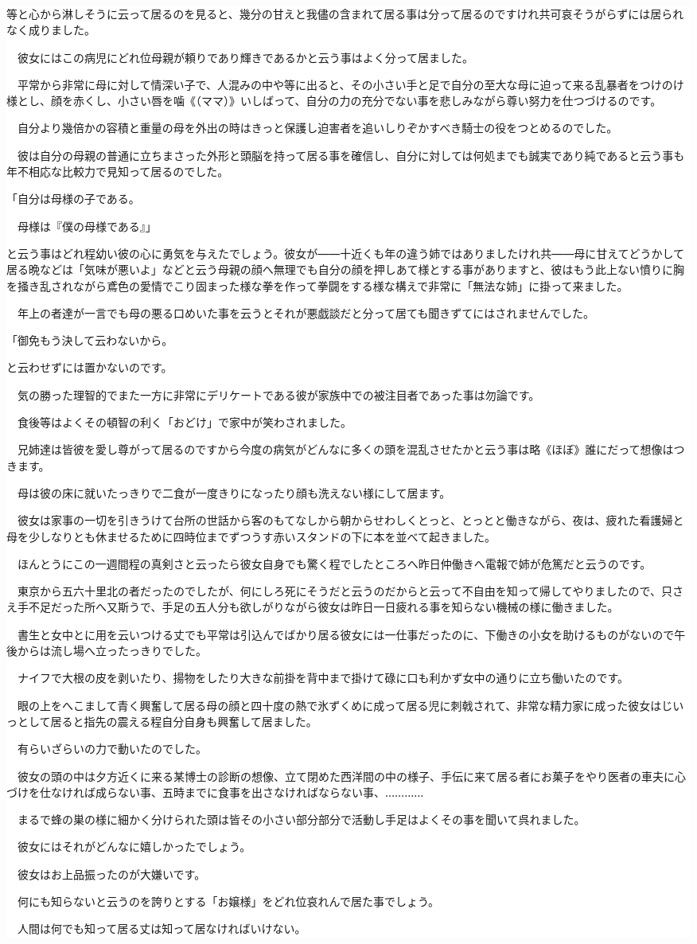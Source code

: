 等と心から淋しそうに云って居るのを見ると、幾分の甘えと我儘の含まれて居る事は分って居るのですけれ共可哀そうがらずには居られなく成りました。

　彼女にはこの病児にどれ位母親が頼りであり輝きであるかと云う事はよく分って居ました。

　平常から非常に母に対して情深い子で、人混みの中や等に出ると、その小さい手と足で自分の至大な母に迫って来る乱暴者をつけのけ様とし、顔を赤くし、小さい唇を噛《（ママ）》いしばって、自分の力の充分でない事を悲しみながら尊い努力を仕つづけるのです。

　自分より幾倍かの容積と重量の母を外出の時はきっと保護し迫害者を追いしりぞかすべき騎士の役をつとめるのでした。

　彼は自分の母親の普通に立ちまさった外形と頭脳を持って居る事を確信し、自分に対しては何処までも誠実であり純であると云う事も年不相応な比較力で見知って居るのでした。


「自分は母様の子である。

　母様は『僕の母様である』」



と云う事はどれ程幼い彼の心に勇気を与えたでしょう。彼女が――十近くも年の違う姉ではありましたけれ共――母に甘えてどうかして居る晩などは「気味が悪いよ」などと云う母親の顔へ無理でも自分の顔を押しあて様とする事がありますと、彼はもう此上ない憤りに胸を掻き乱されながら鳶色の愛情でこり固まった様な拳を作って拳闘をする様な構えで非常に「無法な姉」に掛って来ました。

　年上の者達が一言でも母の悪る口めいた事を云うとそれが悪戯談だと分って居ても聞きずてにはされませんでした。


「御免もう決して云わないから。



と云わせずには置かないのです。

　気の勝った理智的でまた一方に非常にデリケートである彼が家族中での被注目者であった事は勿論です。

　食後等はよくその頓智の利く「おどけ」で家中が笑わされました。

　兄姉達は皆彼を愛し尊がって居るのですから今度の病気がどんなに多くの頭を混乱させたかと云う事は略《ほぼ》誰にだって想像はつきます。

　母は彼の床に就いたっきりで二食が一度きりになったり顔も洗えない様にして居ます。

　彼女は家事の一切を引きうけて台所の世話から客のもてなしから朝からせわしくとっと、とっとと働きながら、夜は、疲れた看護婦と母を少しなりとも休ませるために四時位までずつうす赤いスタンドの下に本を並べて起きました。

　ほんとうにこの一週間程の真剣さと云ったら彼女自身でも驚く程でしたところへ昨日仲働きへ電報で姉が危篤だと云うのです。

　東京から五六十里北の者だったのでしたが、何にしろ死にそうだと云うのだからと云って不自由を知って帰してやりましたので、只さえ手不足だった所へ又斯うで、手足の五人分も欲しがりながら彼女は昨日一日疲れる事を知らない機械の様に働きました。

　書生と女中とに用を云いつける丈でも平常は引込んでばかり居る彼女には一仕事だったのに、下働きの小女を助けるものがないので午後からは流し場へ立ったっきりでした。

　ナイフで大根の皮を剥いたり、揚物をしたり大きな前掛を背中まで掛けて碌に口も利かず女中の通りに立ち働いたのです。

　眼の上をへこまして青く興奮して居る母の顔と四十度の熱で氷ずくめに成って居る児に刺戟されて、非常な精力家に成った彼女はじいっとして居ると指先の震える程自分自身も興奮して居ました。

　有らいざらいの力で動いたのでした。

　彼女の頭の中は夕方近くに来る某博士の診断の想像、立て閉めた西洋間の中の様子、手伝に来て居る者にお菓子をやり医者の車夫に心づけを仕なければ成らない事、五時までに食事を出さなければならない事、…………

　まるで蜂の巣の様に細かく分けられた頭は皆その小さい部分部分で活動し手足はよくその事を聞いて呉れました。

　彼女にはそれがどんなに嬉しかったでしょう。

　彼女はお上品振ったのが大嫌いです。

　何にも知らないと云うのを誇りとする「お嬢様」をどれ位哀れんで居た事でしょう。

　人間は何でも知って居る丈は知って居なければいけない。
